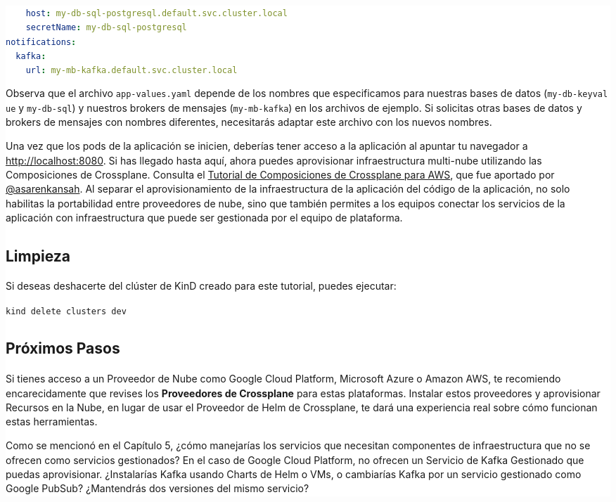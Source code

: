 ```yml
    host: my-db-sql-postgresql.default.svc.cluster.local
    secretName: my-db-sql-postgresql
notifications:
  kafka:
    url: my-mb-kafka.default.svc.cluster.local
```

Observa que el archivo `app-values.yaml` depende de los nombres que especificamos para nuestras bases de
datos (`my-db-keyvalue` y `my-db-sql`) y nuestros brokers de mensajes (`my-mb-kafka`) en los archivos de ejemplo. Si
solicitas otras bases de datos y brokers de mensajes con nombres diferentes, necesitarás adaptar este archivo con los
nuevos nombres.

Una vez que los pods de la aplicación se inicien, deberías tener acceso a la aplicación al apuntar tu navegador
a [http://localhost:8080](http://localhost:8080). Si has llegado hasta aquí, ahora puedes aprovisionar infraestructura
multi-nube utilizando las Composiciones de Crossplane. Consulta
el [Tutorial de Composiciones de Crossplane para AWS](aws/), que fue aportado
por [@asarenkansah](https://github.com/asarenkansah). Al separar
el aprovisionamiento de la infraestructura de la aplicación del código de la aplicación, no solo habilitas la
portabilidad entre proveedores de nube, sino que también permites a los equipos conectar los servicios de la aplicación
con infraestructura que puede ser gestionada por el equipo de plataforma.

## Limpieza

Si deseas deshacerte del clúster de KinD creado para este tutorial, puedes ejecutar:

```shell
kind delete clusters dev
```

## Próximos Pasos

Si tienes acceso a un Proveedor de Nube como Google Cloud Platform, Microsoft Azure o Amazon AWS, te recomiendo
encarecidamente que revises los **Proveedores de Crossplane** para estas plataformas. Instalar estos proveedores y
aprovisionar Recursos en la Nube, en lugar de usar el Proveedor de Helm de Crossplane, te dará una experiencia real
sobre cómo funcionan estas herramientas.

Como se mencionó en el Capítulo 5, ¿cómo manejarías los servicios que necesitan componentes de infraestructura que no se
ofrecen como servicios gestionados? En el caso de Google Cloud Platform, no ofrecen un Servicio de Kafka Gestionado que
puedas aprovisionar. ¿Instalarías Kafka usando Charts de Helm o VMs, o cambiarías Kafka por un servicio gestionado como
Google PubSub? ¿Mantendrás dos versiones del mismo servicio?

